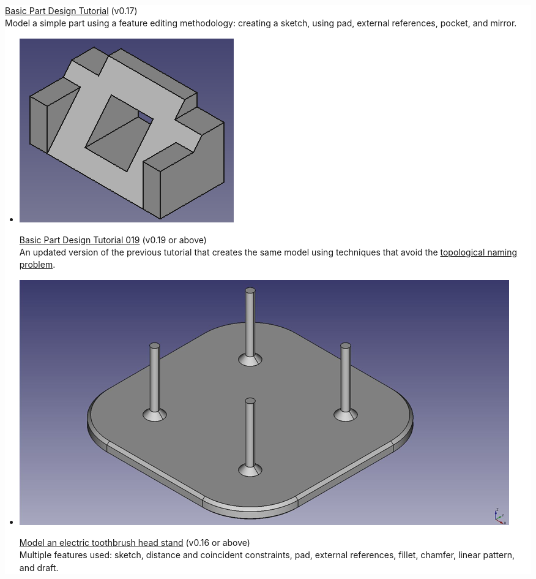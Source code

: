   [Basic Part Design Tutorial](/Basic_Part_Design_Tutorial "Basic Part Design Tutorial") (v0.17)  
  Model a simple part using a feature editing methodology: creating a sketch, using pad, external references, pocket, and mirror.

- [![Basic Part Design Tutorial 019 (v0.19 or above) An updated version of the previous tutorial that creates the same model using techniques that avoid the topological naming problem.](/src/assets/images/Pd_tut_final_solid.png)](/Basic_Part_Design_Tutorial_019 "Basic Part Design Tutorial 019 (v0.19 or above) An updated version of the previous tutorial that creates the same model using techniques that avoid the topological naming problem.")

  [Basic Part Design Tutorial 019](/Basic_Part_Design_Tutorial_019 "Basic Part Design Tutorial 019") (v0.19 or above)  
  An updated version of the previous tutorial that creates the same model using techniques that avoid the [topological naming problem](/Topological_naming_problem "Topological naming problem").

- [![Model an electric toothbrush head stand (v0.16 or above) Multiple features used: sketch, distance and coincident constraints, pad, external references, fillet, chamfer, linear pattern, and draft.](/src/assets/images/TBHS-model.png)](/Toothbrush_Head_Stand "Model an electric toothbrush head stand (v0.16 or above) Multiple features used: sketch, distance and coincident constraints, pad, external references, fillet, chamfer, linear pattern, and draft.")

  [Model an electric toothbrush head stand](/Toothbrush_Head_Stand "Toothbrush Head Stand") (v0.16 or above)  
  Multiple features used: sketch, distance and coincident constraints, pad, external references, fillet, chamfer, linear pattern, and draft.
